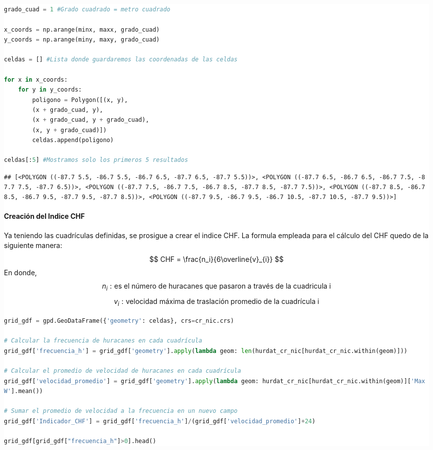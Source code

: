 ``` python
grado_cuad = 1 #Grado cuadrado = metro cuadrado

x_coords = np.arange(minx, maxx, grado_cuad)
y_coords = np.arange(miny, maxy, grado_cuad)

celdas = [] #Lista donde guardaremos las coordenadas de las celdas

for x in x_coords:
    for y in y_coords:
        poligono = Polygon([(x, y), 
        (x + grado_cuad, y), 
        (x + grado_cuad, y + grado_cuad), 
        (x, y + grado_cuad)])
        celdas.append(poligono)
        
celdas[:5] #Mostramos solo los primeros 5 resultados
```

    ## [<POLYGON ((-87.7 5.5, -86.7 5.5, -86.7 6.5, -87.7 6.5, -87.7 5.5))>, <POLYGON ((-87.7 6.5, -86.7 6.5, -86.7 7.5, -87.7 7.5, -87.7 6.5))>, <POLYGON ((-87.7 7.5, -86.7 7.5, -86.7 8.5, -87.7 8.5, -87.7 7.5))>, <POLYGON ((-87.7 8.5, -86.7 8.5, -86.7 9.5, -87.7 9.5, -87.7 8.5))>, <POLYGON ((-87.7 9.5, -86.7 9.5, -86.7 10.5, -87.7 10.5, -87.7 9.5))>]

#### **Creación del Indice CHF**

Ya teniendo las cuadrículas definidas, se prosigue a crear el indice
CHF. La formula empleada para el cálculo del CHF quedo de la siguiente
manera: $$
CHF = \frac{n_i}{6\overline{v}_{i}}
$$ En donde, $$
n_i: \textrm{es el número de huracanes que pasaron a través de la cuadricula i}
$$ $$
v_i: \textrm{velocidad máxima de traslación promedio de la cuadrícula i}
$$

``` python
grid_gdf = gpd.GeoDataFrame({'geometry': celdas}, crs=cr_nic.crs)

# Calcular la frecuencia de huracanes en cada cuadrícula
grid_gdf['frecuencia_h'] = grid_gdf['geometry'].apply(lambda geom: len(hurdat_cr_nic[hurdat_cr_nic.within(geom)]))

# Calcular el promedio de velocidad de huracanes en cada cuadrícula
grid_gdf['velocidad_promedio'] = grid_gdf['geometry'].apply(lambda geom: hurdat_cr_nic[hurdat_cr_nic.within(geom)]['MaxW'].mean())

# Sumar el promedio de velocidad a la frecuencia en un nuevo campo
grid_gdf['Indicador_CHF'] = grid_gdf['frecuencia_h']/(grid_gdf['velocidad_promedio']+24)

grid_gdf[grid_gdf["frecuencia_h"]>0].head()
```
